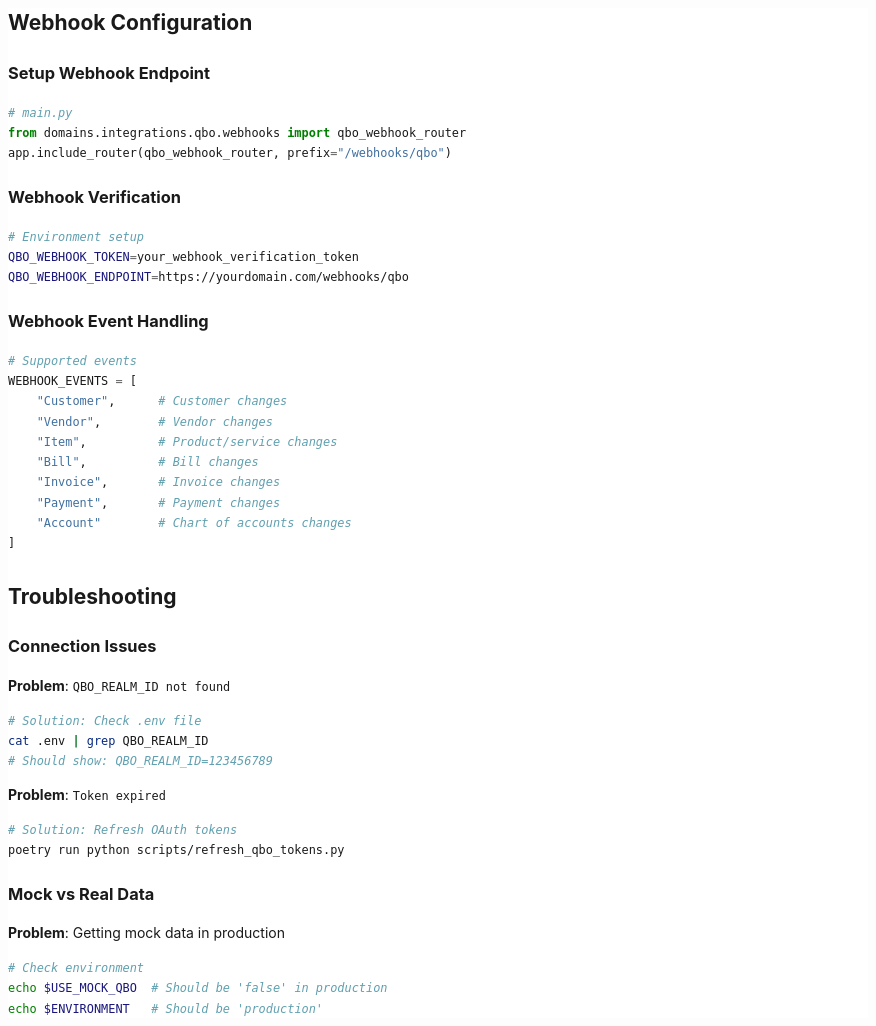 ## Webhook Configuration

### Setup Webhook Endpoint

```python
# main.py
from domains.integrations.qbo.webhooks import qbo_webhook_router
app.include_router(qbo_webhook_router, prefix="/webhooks/qbo")
```

### Webhook Verification

```bash
# Environment setup
QBO_WEBHOOK_TOKEN=your_webhook_verification_token
QBO_WEBHOOK_ENDPOINT=https://yourdomain.com/webhooks/qbo
```

### Webhook Event Handling

```python
# Supported events
WEBHOOK_EVENTS = [
    "Customer",      # Customer changes
    "Vendor",        # Vendor changes  
    "Item",          # Product/service changes
    "Bill",          # Bill changes
    "Invoice",       # Invoice changes
    "Payment",       # Payment changes
    "Account"        # Chart of accounts changes
]
```

## Troubleshooting

### Connection Issues

**Problem**: `QBO_REALM_ID not found`
```bash
# Solution: Check .env file
cat .env | grep QBO_REALM_ID
# Should show: QBO_REALM_ID=123456789
```

**Problem**: `Token expired`
```bash
# Solution: Refresh OAuth tokens
poetry run python scripts/refresh_qbo_tokens.py
```

### Mock vs Real Data

**Problem**: Getting mock data in production
```bash
# Check environment
echo $USE_MOCK_QBO  # Should be 'false' in production
echo $ENVIRONMENT   # Should be 'production'
```
